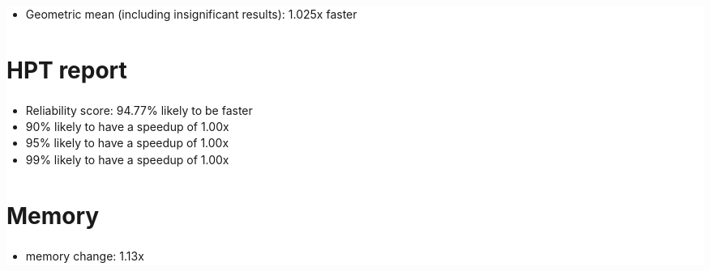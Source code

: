 - Geometric mean (including insignificant results): 1.025x faster

# HPT report

- Reliability score: 94.77% likely to be faster
- 90% likely to have a speedup of 1.00x
- 95% likely to have a speedup of 1.00x
- 99% likely to have a speedup of 1.00x

# Memory
- memory change: 1.13x